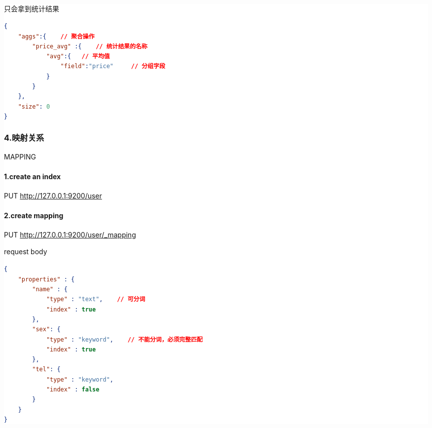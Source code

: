 只会拿到统计结果



```json
{
    "aggs":{    // 聚合操作
        "price_avg" :{    // 统计结果的名称
            "avg":{   // 平均值
                "field":"price"     // 分组字段
            }
        }
    },
    "size": 0
}
```



### 4.映射关系

MAPPING



#### 1.create an index

PUT	http://127.0.0.1:9200/user



#### 2.create mapping

PUT	http://127.0.0.1:9200/user/_mapping

request body

```json
{
    "properties" : {
        "name" : {
            "type" : "text",    // 可分词
            "index" : true
        },
        "sex": {
            "type" : "keyword",    // 不能分词，必须完整匹配
            "index" : true
        },
        "tel": {
            "type" : "keyword",
            "index" : false
        }
    }
}
```




